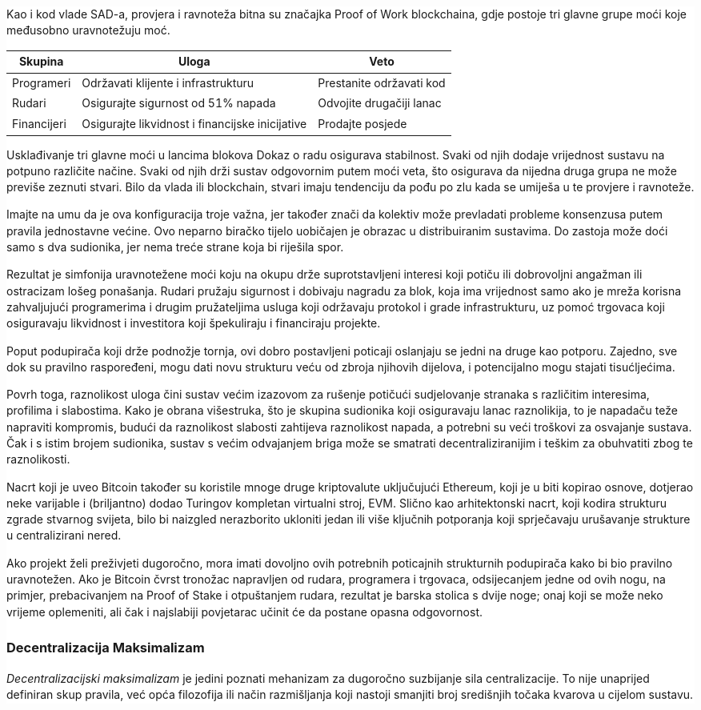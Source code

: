 Kao i kod vlade SAD-a, provjera i ravnoteža bitna su značajka Proof of Work blockchaina, gdje postoje tri glavne grupe moći koje međusobno uravnotežuju moć.

| Skupina     | Uloga                                           | Veto                     |
| ----------- | ----------------------------------------------- | ------------------------ |
| Programeri  | Održavati klijente i infrastrukturu             | Prestanite održavati kod |
| Rudari      | Osigurajte sigurnost od 51% napada              | Odvojite drugačiji lanac |
| Financijeri | Osigurajte likvidnost i financijske inicijative | Prodajte posjede         |

Usklađivanje tri glavne moći u lancima blokova Dokaz o radu osigurava stabilnost. Svaki od njih dodaje vrijednost sustavu na potpuno različite načine. Svaki od njih drži sustav odgovornim putem moći veta, što osigurava da nijedna druga grupa ne može previše zeznuti stvari. Bilo da vlada ili blockchain, stvari imaju tendenciju da pođu po zlu kada se umiješa u te provjere i ravnoteže.

Imajte na umu da je ova konfiguracija troje važna, jer također znači da kolektiv može prevladati probleme konsenzusa putem pravila jednostavne većine. Ovo neparno biračko tijelo uobičajen je obrazac u distribuiranim sustavima. Do zastoja može doći samo s dva sudionika, jer nema treće strane koja bi riješila spor.

Rezultat je simfonija uravnotežene moći koju na okupu drže suprotstavljeni interesi koji potiču ili dobrovoljni angažman ili ostracizam lošeg ponašanja. Rudari pružaju sigurnost i dobivaju nagradu za blok, koja ima vrijednost samo ako je mreža korisna zahvaljujući programerima i drugim pružateljima usluga koji održavaju protokol i grade infrastrukturu, uz pomoć trgovaca koji osiguravaju likvidnost i investitora koji špekuliraju i financiraju projekte.

Poput podupirača koji drže podnožje tornja, ovi dobro postavljeni poticaji oslanjaju se jedni na druge kao potporu. Zajedno, sve dok su pravilno raspoređeni, mogu dati novu strukturu veću od zbroja njihovih dijelova, i potencijalno mogu stajati tisućljećima.

Povrh toga, raznolikost uloga čini sustav većim izazovom za rušenje potičući sudjelovanje stranaka s različitim interesima, profilima i slabostima. Kako je obrana višestruka, što je skupina sudionika koji osiguravaju lanac raznolikija, to je napadaču teže napraviti kompromis, budući da raznolikost slabosti zahtijeva raznolikost napada, a potrebni su veći troškovi za osvajanje sustava. Čak i s istim brojem sudionika, sustav s većim odvajanjem briga može se smatrati decentraliziranijim i teškim za obuhvatiti zbog te raznolikosti.

Nacrt koji je uveo Bitcoin također su koristile mnoge druge kriptovalute uključujući Ethereum, koji je u biti kopirao osnove, dotjerao neke varijable i (briljantno) dodao Turingov kompletan virtualni stroj, EVM. Slično kao arhitektonski nacrt, koji kodira strukturu zgrade stvarnog svijeta, bilo bi naizgled nerazborito ukloniti jedan ili više ključnih potporanja koji sprječavaju urušavanje strukture u centralizirani nered.

Ako projekt želi preživjeti dugoročno, mora imati dovoljno ovih potrebnih poticajnih strukturnih podupirača kako bi bio pravilno uravnotežen. Ako je Bitcoin čvrst tronožac napravljen od rudara, programera i trgovaca, odsijecanjem jedne od ovih nogu, na primjer, prebacivanjem na Proof of Stake i otpuštanjem rudara, rezultat je barska stolica s dvije noge; onaj koji se može neko vrijeme oplemeniti, ali čak i najslabiji povjetarac učinit će da postane opasna odgovornost.

### Decentralizacija Maksimalizam

_Decentralizacijski maksimalizam_ je jedini poznati mehanizam za dugoročno suzbijanje sila centralizacije. To nije unaprijed definiran skup pravila, već opća filozofija ili način razmišljanja koji nastoji smanjiti broj središnjih točaka kvarova u cijelom sustavu.
